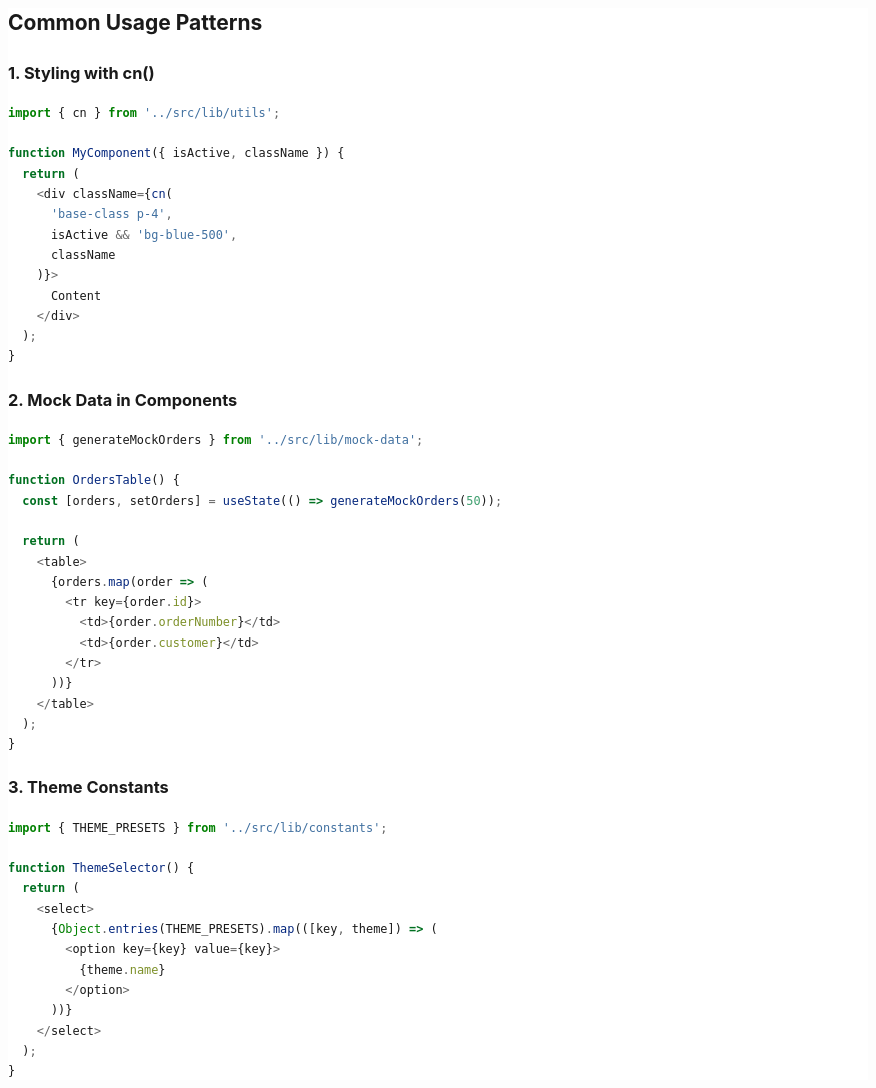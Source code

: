 
## Common Usage Patterns

### 1. Styling with cn()
```typescript
import { cn } from '../src/lib/utils';

function MyComponent({ isActive, className }) {
  return (
    <div className={cn(
      'base-class p-4',
      isActive && 'bg-blue-500',
      className
    )}>
      Content
    </div>
  );
}
```

### 2. Mock Data in Components
```typescript
import { generateMockOrders } from '../src/lib/mock-data';

function OrdersTable() {
  const [orders, setOrders] = useState(() => generateMockOrders(50));
  
  return (
    <table>
      {orders.map(order => (
        <tr key={order.id}>
          <td>{order.orderNumber}</td>
          <td>{order.customer}</td>
        </tr>
      ))}
    </table>
  );
}
```

### 3. Theme Constants
```typescript
import { THEME_PRESETS } from '../src/lib/constants';

function ThemeSelector() {
  return (
    <select>
      {Object.entries(THEME_PRESETS).map(([key, theme]) => (
        <option key={key} value={key}>
          {theme.name}
        </option>
      ))}
    </select>
  );
}
```

